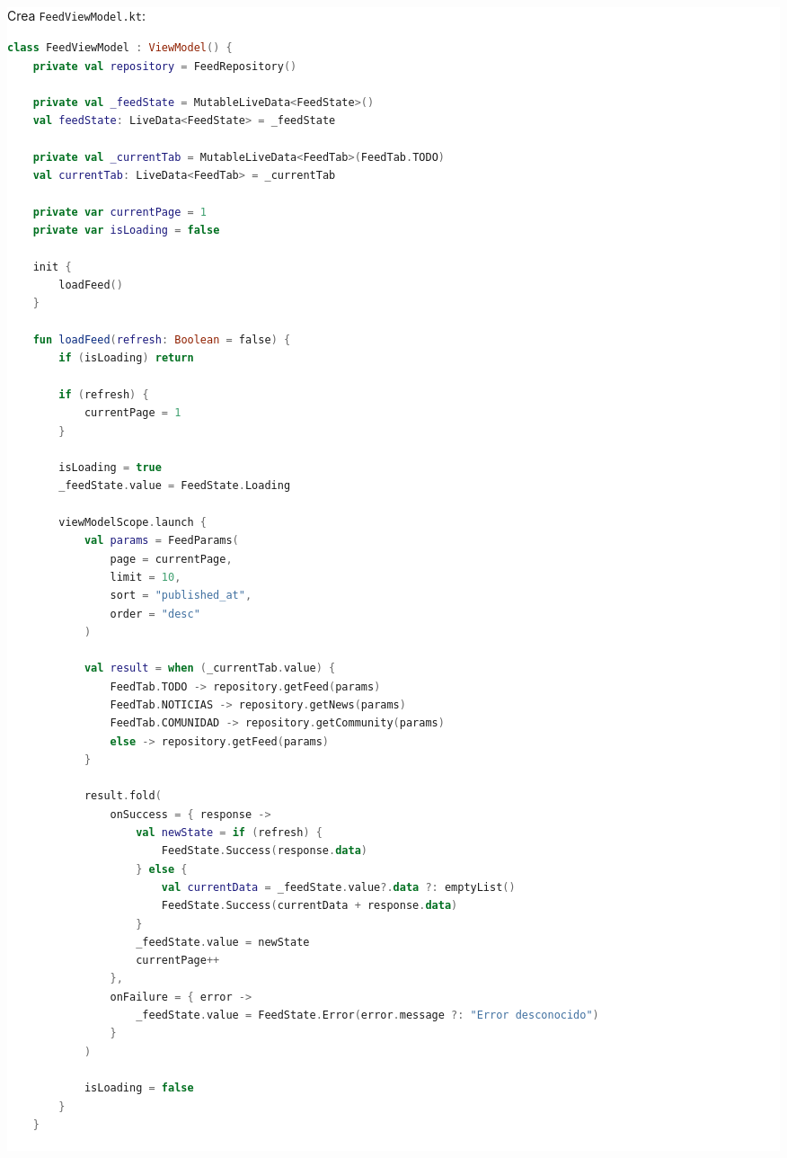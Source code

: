 Crea `FeedViewModel.kt`:

```kotlin
class FeedViewModel : ViewModel() {
    private val repository = FeedRepository()
    
    private val _feedState = MutableLiveData<FeedState>()
    val feedState: LiveData<FeedState> = _feedState
    
    private val _currentTab = MutableLiveData<FeedTab>(FeedTab.TODO)
    val currentTab: LiveData<FeedTab> = _currentTab
    
    private var currentPage = 1
    private var isLoading = false
    
    init {
        loadFeed()
    }
    
    fun loadFeed(refresh: Boolean = false) {
        if (isLoading) return
        
        if (refresh) {
            currentPage = 1
        }
        
        isLoading = true
        _feedState.value = FeedState.Loading
        
        viewModelScope.launch {
            val params = FeedParams(
                page = currentPage,
                limit = 10,
                sort = "published_at",
                order = "desc"
            )
            
            val result = when (_currentTab.value) {
                FeedTab.TODO -> repository.getFeed(params)
                FeedTab.NOTICIAS -> repository.getNews(params)
                FeedTab.COMUNIDAD -> repository.getCommunity(params)
                else -> repository.getFeed(params)
            }
            
            result.fold(
                onSuccess = { response ->
                    val newState = if (refresh) {
                        FeedState.Success(response.data)
                    } else {
                        val currentData = _feedState.value?.data ?: emptyList()
                        FeedState.Success(currentData + response.data)
                    }
                    _feedState.value = newState
                    currentPage++
                },
                onFailure = { error ->
                    _feedState.value = FeedState.Error(error.message ?: "Error desconocido")
                }
            )
            
            isLoading = false
        }
    }
    
```
